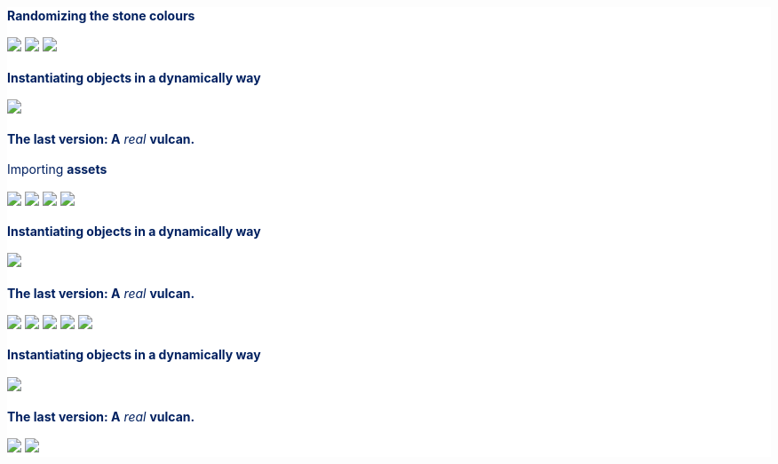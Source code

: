<span style="color:#002060"> __Randomizing the stone colours__ </span>

<img src="img/TallerUnityElementsBàsics542.png" width=100px />

<img src="img/TallerUnityElementsBàsics543.png" width=331px />

<img src="img/TallerUnityElementsBàsics544.png" width=68px />

<span style="color:#002060"> __Instantiating objects in a dynamically way__ </span>

<img src="img/TallerUnityElementsBàsics545.png" width=271px />

<span style="color:#002060"> __The last version: A__ </span>  <span style="color:#002060"> _real_ </span>  <span style="color:#002060"> __vulcan\.__ </span>

<span style="color:#002060">Importing</span>  <span style="color:#002060"> __assets__ </span>

<img src="img/TallerUnityElementsBàsics546.png" width=384px />

<img src="img/TallerUnityElementsBàsics547.png" width=500px />

<img src="img/TallerUnityElementsBàsics548.png" width=500px />

<img src="img/TallerUnityElementsBàsics549.png" width=68px />

<span style="color:#002060"> __Instantiating objects in a dynamically way__ </span>

<img src="img/TallerUnityElementsBàsics550.png" width=271px />

<span style="color:#002060"> __The last version: A__ </span>  <span style="color:#002060"> _real_ </span>  <span style="color:#002060"> __vulcan\.__ </span>

<img src="img/TallerUnityElementsBàsics551.png" width=287px />

<img src="img/TallerUnityElementsBàsics552.png" width=500px />

<img src="img/TallerUnityElementsBàsics553.png" width=358px />

<img src="img/TallerUnityElementsBàsics554.png" width=352px />

<img src="img/TallerUnityElementsBàsics555.png" width=68px />

<span style="color:#002060"> __Instantiating objects in a dynamically way__ </span>

<img src="img/TallerUnityElementsBàsics556.png" width=271px />

<span style="color:#002060"> __The last version: A__ </span>  <span style="color:#002060"> _real_ </span>  <span style="color:#002060"> __vulcan\.__ </span>

<img src="img/TallerUnityElementsBàsics557.png" width=161px />

<img src="img/TallerUnityElementsBàsics558.png" width=365px />
